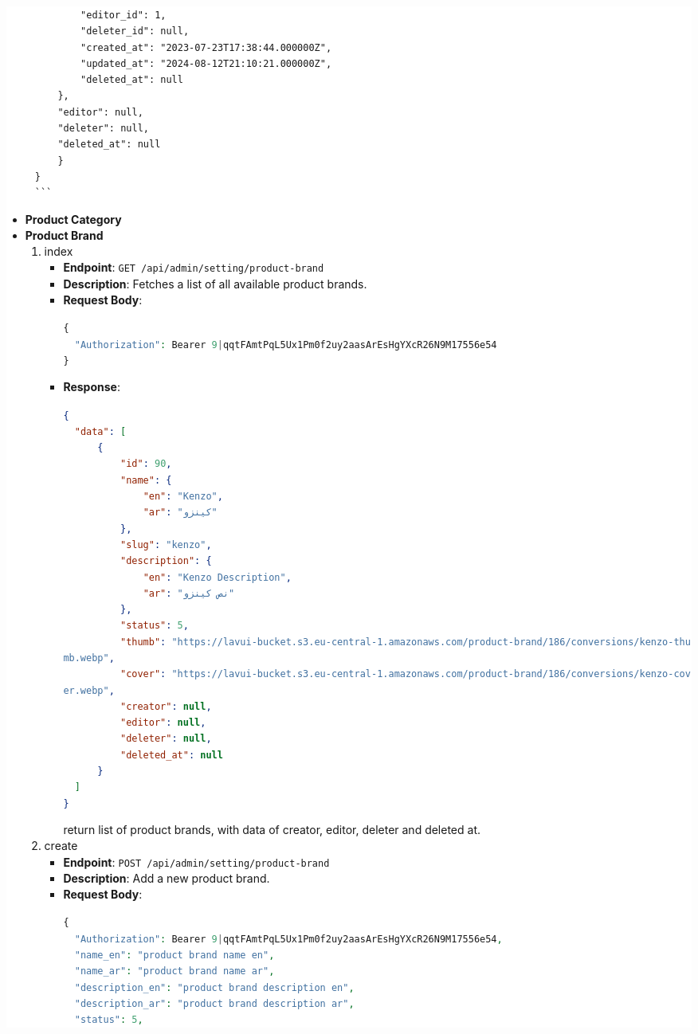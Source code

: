                  "editor_id": 1,
                 "deleter_id": null,
                 "created_at": "2023-07-23T17:38:44.000000Z",
                 "updated_at": "2024-08-12T21:10:21.000000Z",
                 "deleted_at": null
             },
             "editor": null,
             "deleter": null,
             "deleted_at": null
             }
         }
         ```
- **Product Category**
- **Product Brand**
    1. index
        - **Endpoint**: `GET /api/admin/setting/product-brand`
        - **Description**: Fetches a list of all available product brands.
        - **Request Body**:
          ```php
          { 
            "Authorization": Bearer 9|qqtFAmtPqL5Ux1Pm0f2uy2aasArEsHgYXcR26N9M17556e54
          }
          ```
        - **Response**:
          ```json
          {
            "data": [ 
                {
                    "id": 90,
                    "name": {
                        "en": "Kenzo",
                        "ar": "كينزو"
                    },
                    "slug": "kenzo",
                    "description": {
                        "en": "Kenzo Description",
                        "ar": "نص كينزو"
                    },
                    "status": 5,
                    "thumb": "https://lavui-bucket.s3.eu-central-1.amazonaws.com/product-brand/186/conversions/kenzo-thumb.webp",
                    "cover": "https://lavui-bucket.s3.eu-central-1.amazonaws.com/product-brand/186/conversions/kenzo-cover.webp",
                    "creator": null,
                    "editor": null,
                    "deleter": null,
                    "deleted_at": null
                }
            ]
          }
          ```
          return list of product brands, with data of creator, editor, deleter and deleted at.
    2. create
        - **Endpoint**: `POST /api/admin/setting/product-brand`
        - **Description**: Add a new product brand.
        - **Request Body**:
             ```php
             {
               "Authorization": Bearer 9|qqtFAmtPqL5Ux1Pm0f2uy2aasArEsHgYXcR26N9M17556e54,
               "name_en": "product brand name en",
               "name_ar": "product brand name ar",
               "description_en": "product brand description en",
               "description_ar": "product brand description ar",
               "status": 5,